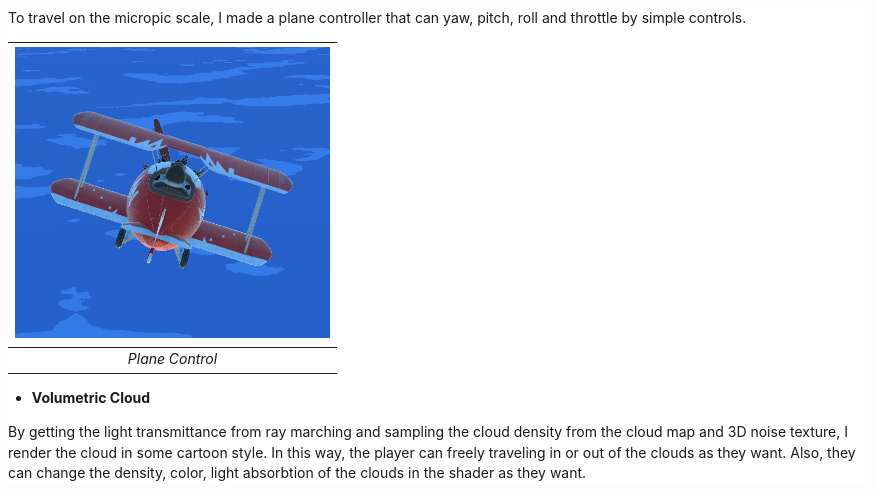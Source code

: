 To travel on the micropic scale, I made a plane controller that can yaw, pitch, roll and throttle by simple controls.

|![](Images/planeController.png)|
|:--:|
|*Plane Control*|

- **Volumetric Cloud**

By getting the light transmittance from ray marching and sampling the cloud density from the cloud map and 3D noise texture, I render the cloud in some cartoon style. In this way, the player can freely traveling in or out of the clouds as they want. Also, they can change the density, color, light absorbtion of the clouds in the shader as they want.
